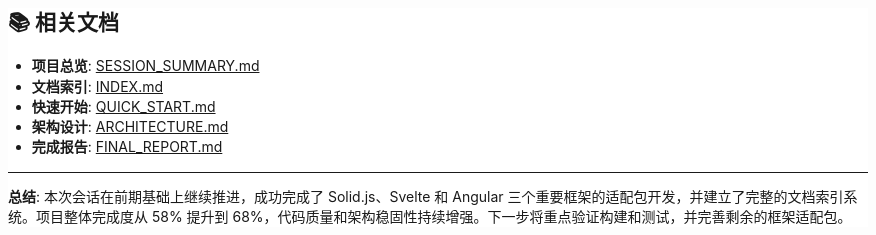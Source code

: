 ## 📚 相关文档

- **项目总览**: [SESSION_SUMMARY.md](./SESSION_SUMMARY.md)
- **文档索引**: [INDEX.md](./INDEX.md)
- **快速开始**: [QUICK_START.md](./QUICK_START.md)
- **架构设计**: [ARCHITECTURE.md](./ARCHITECTURE.md)
- **完成报告**: [FINAL_REPORT.md](./FINAL_REPORT.md)

---

**总结**: 本次会话在前期基础上继续推进，成功完成了 Solid.js、Svelte 和 Angular 三个重要框架的适配包开发，并建立了完整的文档索引系统。项目整体完成度从 58% 提升到 68%，代码质量和架构稳固性持续增强。下一步将重点验证构建和测试，并完善剩余的框架适配包。
